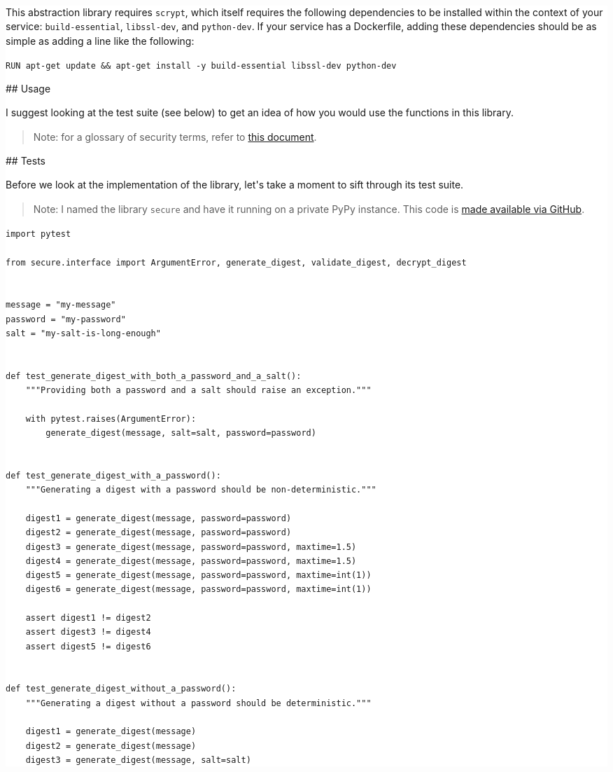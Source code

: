 This abstraction library requires `scrypt`, which itself requires the following dependencies to be installed within the context of your service: `build-essential`, `libssl-dev`, and `python-dev`. If your service has a Dockerfile, adding these dependencies should be as simple as adding a line like the following: 

```
RUN apt-get update && apt-get install -y build-essential libssl-dev python-dev
```

<div id="6"></div>
## Usage

I suggest looking at the test suite (see below) to get an idea of how you would use the functions in this library.

> Note: for a glossary of security terms, refer to [this document](https://docs.google.com/document/d/1qs3jEIQvocdVhSxCSPLF1BoLnp91aLnuUIasvl-maYo/edit?usp=sharing).

<div id="7"></div>
## Tests

Before we look at the implementation of the library, let's take a moment to sift through its test suite.

> Note: I named the library `secure` and have it running on a private PyPy instance. This code is [made available via GitHub](https://github.com/Integralist/Python-Encryption).

```
import pytest

from secure.interface import ArgumentError, generate_digest, validate_digest, decrypt_digest


message = "my-message"
password = "my-password"
salt = "my-salt-is-long-enough"


def test_generate_digest_with_both_a_password_and_a_salt():
    """Providing both a password and a salt should raise an exception."""

    with pytest.raises(ArgumentError):
        generate_digest(message, salt=salt, password=password)


def test_generate_digest_with_a_password():
    """Generating a digest with a password should be non-deterministic."""

    digest1 = generate_digest(message, password=password)
    digest2 = generate_digest(message, password=password)
    digest3 = generate_digest(message, password=password, maxtime=1.5)
    digest4 = generate_digest(message, password=password, maxtime=1.5)
    digest5 = generate_digest(message, password=password, maxtime=int(1))
    digest6 = generate_digest(message, password=password, maxtime=int(1))

    assert digest1 != digest2
    assert digest3 != digest4
    assert digest5 != digest6


def test_generate_digest_without_a_password():
    """Generating a digest without a password should be deterministic."""

    digest1 = generate_digest(message)
    digest2 = generate_digest(message)
    digest3 = generate_digest(message, salt=salt)
```